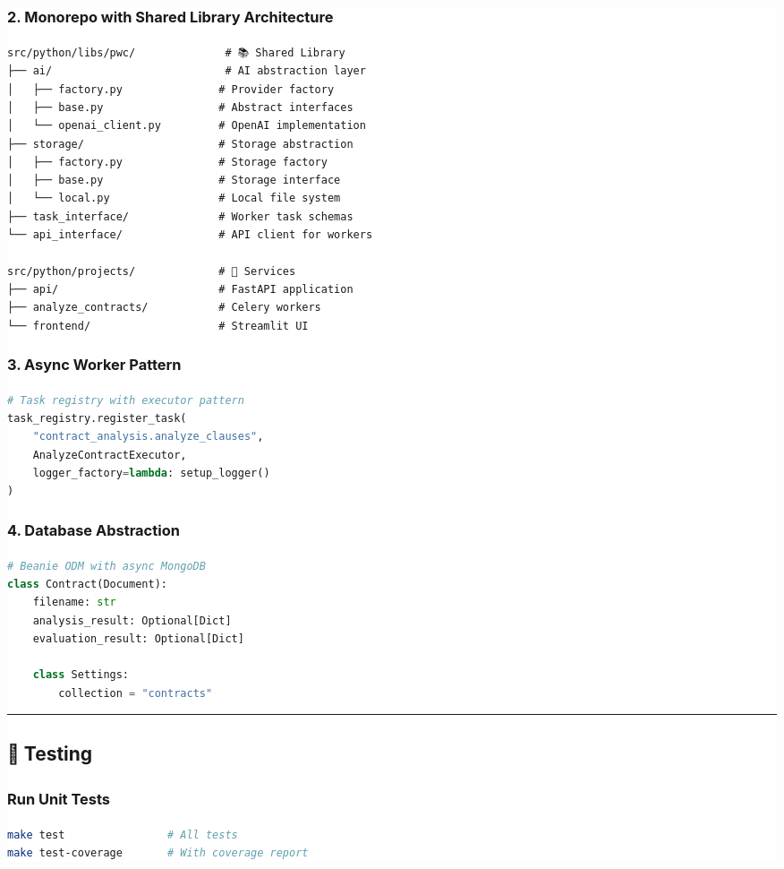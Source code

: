 ### **2. Monorepo with Shared Library Architecture**
```
src/python/libs/pwc/              # 📚 Shared Library
├── ai/                           # AI abstraction layer
│   ├── factory.py               # Provider factory
│   ├── base.py                  # Abstract interfaces
│   └── openai_client.py         # OpenAI implementation
├── storage/                     # Storage abstraction
│   ├── factory.py               # Storage factory
│   ├── base.py                  # Storage interface
│   └── local.py                 # Local file system
├── task_interface/              # Worker task schemas
└── api_interface/               # API client for workers

src/python/projects/             # 🚀 Services
├── api/                         # FastAPI application
├── analyze_contracts/           # Celery workers
└── frontend/                    # Streamlit UI
```

### **3. Async Worker Pattern**
```python
# Task registry with executor pattern
task_registry.register_task(
    "contract_analysis.analyze_clauses",
    AnalyzeContractExecutor,
    logger_factory=lambda: setup_logger()
)
```

### **4. Database Abstraction**
```python
# Beanie ODM with async MongoDB
class Contract(Document):
    filename: str
    analysis_result: Optional[Dict]
    evaluation_result: Optional[Dict]

    class Settings:
        collection = "contracts"
```

---

## 🧪 **Testing**

### **Run Unit Tests**
```bash
make test                # All tests
make test-coverage       # With coverage report
```
